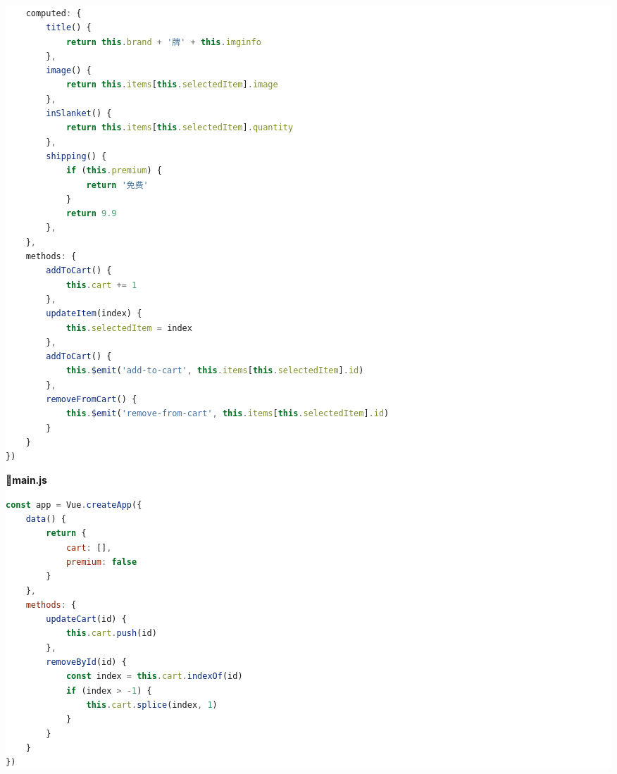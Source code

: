 ```javascript
    computed: {
        title() {
            return this.brand + '牌' + this.imginfo
        },
        image() {
            return this.items[this.selectedItem].image
        },
        inSlanket() {
            return this.items[this.selectedItem].quantity
        },
        shipping() {
            if (this.premium) {
                return '免费'
            }
            return 9.9
        },
    },
    methods: {
        addToCart() {
            this.cart += 1
        },
        updateItem(index) {
            this.selectedItem = index
        },
        addToCart() {
            this.$emit('add-to-cart', this.items[this.selectedItem].id)
        },
        removeFromCart() {
            this.$emit('remove-from-cart', this.items[this.selectedItem].id)
        }
    }
})
```

📄**main.js**

```javascript
const app = Vue.createApp({
    data() {
        return {
            cart: [],
            premium: false
        }
    },
    methods: {
        updateCart(id) {
            this.cart.push(id)
        },
        removeById(id) {
            const index = this.cart.indexOf(id)
            if (index > -1) {
            	this.cart.splice(index, 1)
            }
        }
    }
})
```
